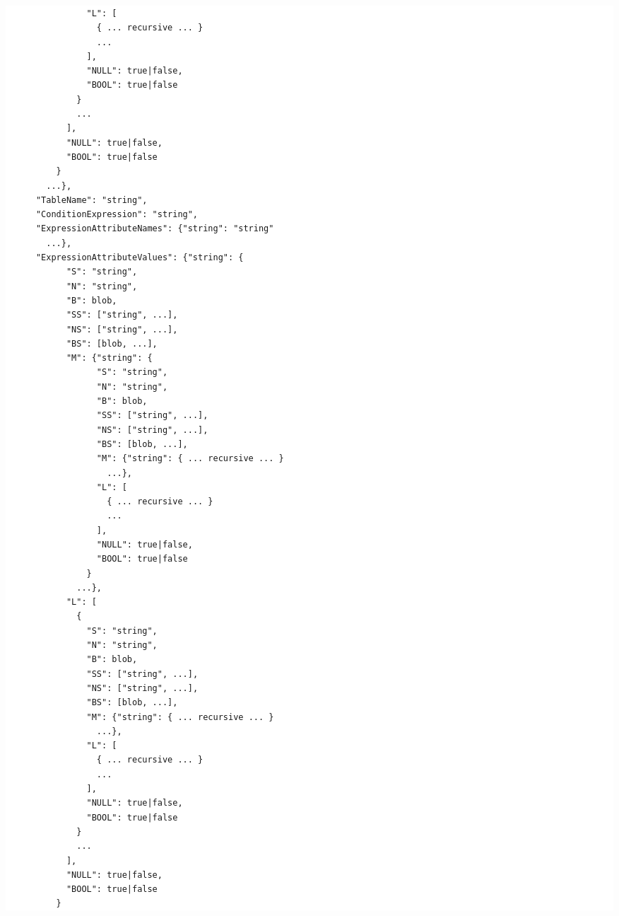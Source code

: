 ```
                "L": [
                  { ... recursive ... }
                  ...
                ],
                "NULL": true|false,
                "BOOL": true|false
              }
              ...
            ],
            "NULL": true|false,
            "BOOL": true|false
          }
        ...},
      "TableName": "string",
      "ConditionExpression": "string",
      "ExpressionAttributeNames": {"string": "string"
        ...},
      "ExpressionAttributeValues": {"string": {
            "S": "string",
            "N": "string",
            "B": blob,
            "SS": ["string", ...],
            "NS": ["string", ...],
            "BS": [blob, ...],
            "M": {"string": {
                  "S": "string",
                  "N": "string",
                  "B": blob,
                  "SS": ["string", ...],
                  "NS": ["string", ...],
                  "BS": [blob, ...],
                  "M": {"string": { ... recursive ... }
                    ...},
                  "L": [
                    { ... recursive ... }
                    ...
                  ],
                  "NULL": true|false,
                  "BOOL": true|false
                }
              ...},
            "L": [
              {
                "S": "string",
                "N": "string",
                "B": blob,
                "SS": ["string", ...],
                "NS": ["string", ...],
                "BS": [blob, ...],
                "M": {"string": { ... recursive ... }
                  ...},
                "L": [
                  { ... recursive ... }
                  ...
                ],
                "NULL": true|false,
                "BOOL": true|false
              }
              ...
            ],
            "NULL": true|false,
            "BOOL": true|false
          }
```